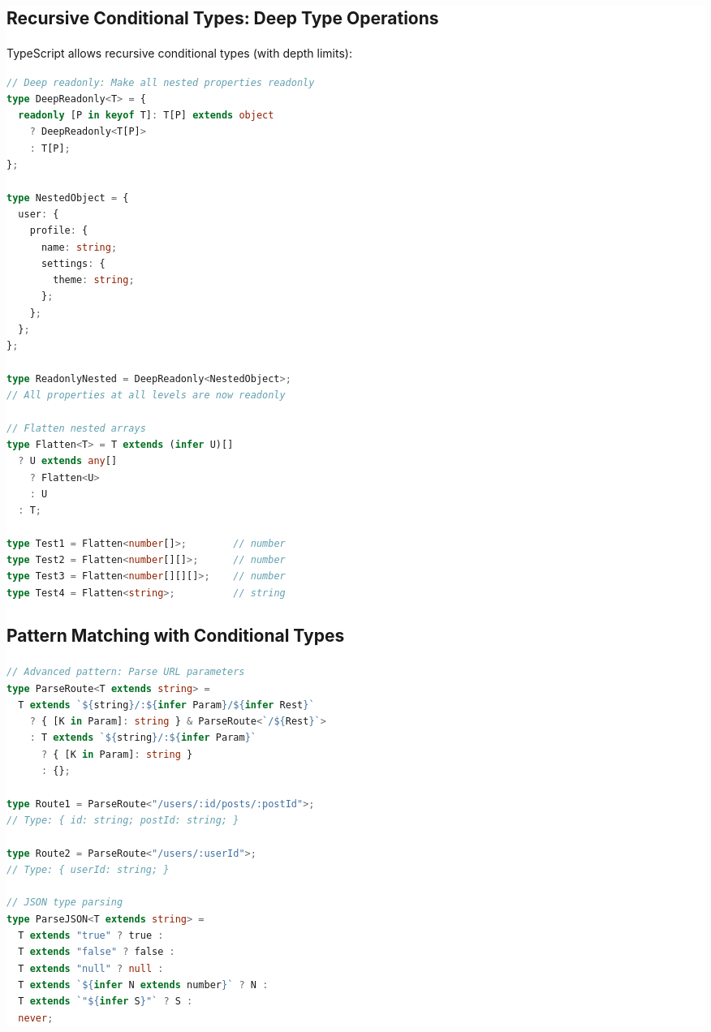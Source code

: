 ## Recursive Conditional Types: Deep Type Operations

TypeScript allows recursive conditional types (with depth limits):

```typescript
// Deep readonly: Make all nested properties readonly
type DeepReadonly<T> = {
  readonly [P in keyof T]: T[P] extends object 
    ? DeepReadonly<T[P]> 
    : T[P];
};

type NestedObject = {
  user: {
    profile: {
      name: string;
      settings: {
        theme: string;
      };
    };
  };
};

type ReadonlyNested = DeepReadonly<NestedObject>;
// All properties at all levels are now readonly

// Flatten nested arrays
type Flatten<T> = T extends (infer U)[] 
  ? U extends any[] 
    ? Flatten<U>
    : U
  : T;

type Test1 = Flatten<number[]>;        // number
type Test2 = Flatten<number[][]>;      // number  
type Test3 = Flatten<number[][][]>;    // number
type Test4 = Flatten<string>;          // string
```

## Pattern Matching with Conditional Types

```typescript
// Advanced pattern: Parse URL parameters
type ParseRoute<T extends string> = 
  T extends `${string}/:${infer Param}/${infer Rest}`
    ? { [K in Param]: string } & ParseRoute<`/${Rest}`>
    : T extends `${string}/:${infer Param}`
      ? { [K in Param]: string }
      : {};

type Route1 = ParseRoute<"/users/:id/posts/:postId">;
// Type: { id: string; postId: string; }

type Route2 = ParseRoute<"/users/:userId">;  
// Type: { userId: string; }

// JSON type parsing
type ParseJSON<T extends string> = 
  T extends "true" ? true :
  T extends "false" ? false :
  T extends "null" ? null :
  T extends `${infer N extends number}` ? N :
  T extends `"${infer S}"` ? S :
  never;
```

  [K in keyof T as K extends `_${string}` ? never : K]: T[K]